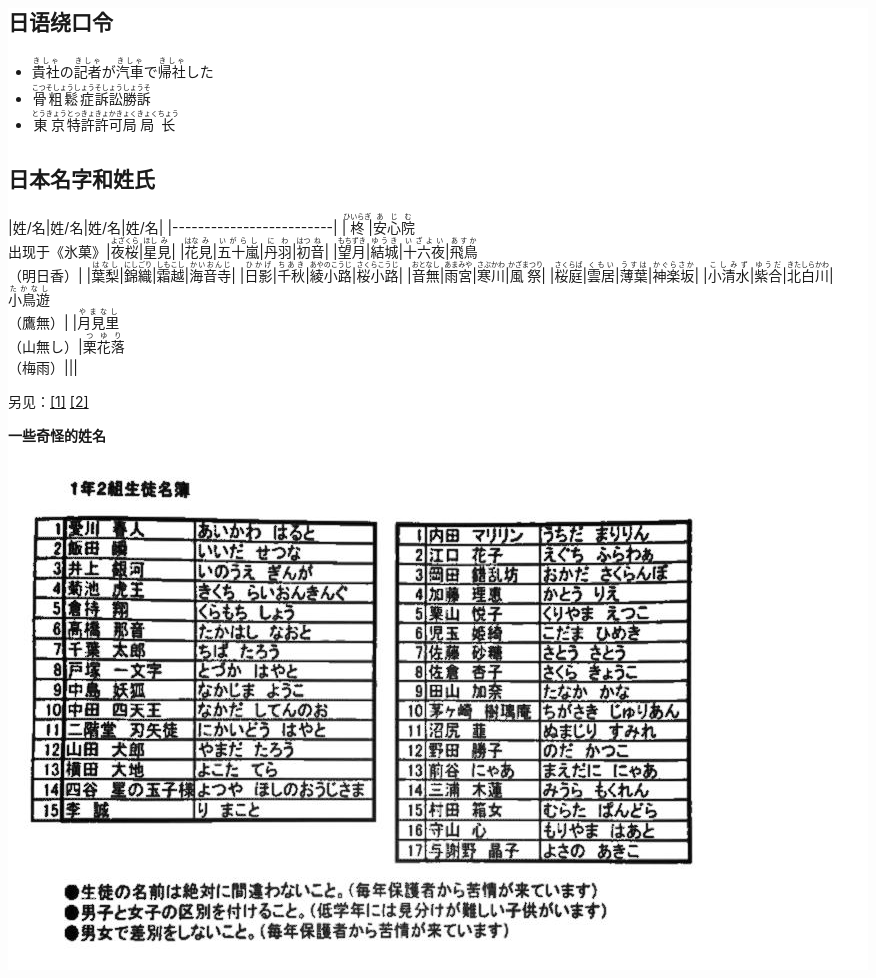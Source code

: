 ## 日语绕口令

- <ruby>貴社<rt>きしゃ</rt></ruby>の<ruby>記者<rt>きしゃ</rt></ruby>が<ruby>汽車<rt>きしゃ</rt></ruby>で<ruby>帰社<rt>きしゃ</rt></ruby>した
- <ruby>骨粗鬆症<rt>こつそしょうしょう</rt></ruby><ruby>訴訟<rt>そしょう</rt></ruby><ruby>勝訴<rt>しょうそ</rt></ruby>
- <ruby>東京<rt>とうきょう</rt></ruby><ruby>特許<rt>とっきょ</rt></ruby><ruby>許可局<rt>きょかきょく</rt></ruby><ruby>局长<rt>きょくちょう</rt></ruby>

## 日本名字和姓氏

|姓/名|姓/名|姓/名|姓/名|
|-------------------------|
|<ruby>柊<rt>ひいらぎ</rt></ruby>|<ruby>安心院<rt>あじむ</rt></ruby><br>出现于《氷菓》|<ruby>夜桜<rt>よざくら</rt></ruby>|<ruby>星<rt>ほし</rt>見<rt>み</rt></ruby>|
|<ruby>花<rt>はな</rt>見<rt>み</rt></ruby>|<ruby>五十嵐<rt>いがらし</rt></ruby>|<ruby>丹羽<rt>にわ</rt></ruby>|<ruby>初<rt>はつ</rt>音<rt>ね</rt></ruby>|
|<ruby>望月<rt>もちずき</rt></ruby>|<ruby>結城<rt>ゆうき</rt></ruby>|<ruby>十六夜<rt>いざよい</rt></ruby>|<ruby>飛鳥<rt>あすか</rt></ruby><br>（明日香）|
|<ruby>葉梨<rt>はなし</rt></ruby>|<ruby>錦織<rt>にしごり</rt></ruby>|<ruby>霜越<rt>しもこし</rt></ruby>|<ruby>海音寺<rt>かいおんじ</rt></ruby>|
|<ruby>日影<rt>ひかげ</rt></ruby>|<ruby>千秋<rt>ちあき</rt></ruby>|<ruby>綾小路<rt>あやのこうじ</rt></ruby>|<ruby>桜小路<rt>さくらこうじ</rt></ruby>|
|<ruby>音無<rt>おとなし</rt></ruby>|<ruby>雨宮<rt>あまみや</rt></ruby>|<ruby>寒川<rt>さぶかわ</rt></ruby>|<ruby>風祭<rt>かざまつり</rt></ruby>|
|<ruby>桜庭<rt>さくらば</rt></ruby>|<ruby>雲居<rt>くもい</rt></ruby>|<ruby>薄葉<rt>うすは</rt></ruby>|<ruby>神楽坂<rt>かぐらさか</rt></ruby>|
|<ruby>小清水<rt>こしみず</rt></ruby>|<ruby>紫合<rt>ゆうだ</rt></ruby>|<ruby>北白川<rt>きたしらかわ</rt></ruby>|<ruby>小鳥遊<rt>たかなし</rt></ruby><br>（鷹無）|
|<ruby>月見里<rt>やまなし</rt></ruby><br>（山無し）|<ruby>栗花落<rt>つゆり</rt></ruby><br>（梅雨）|||

另见：[[1]](http://www.myshop.co.jp/japancal/fname/name.htm) [[2]](https://xn--o9j533hngbh5ntq5c.com/archives/52)

**一些奇怪的姓名**

![出处不详](./image/C/日本人姓名.jpg)
